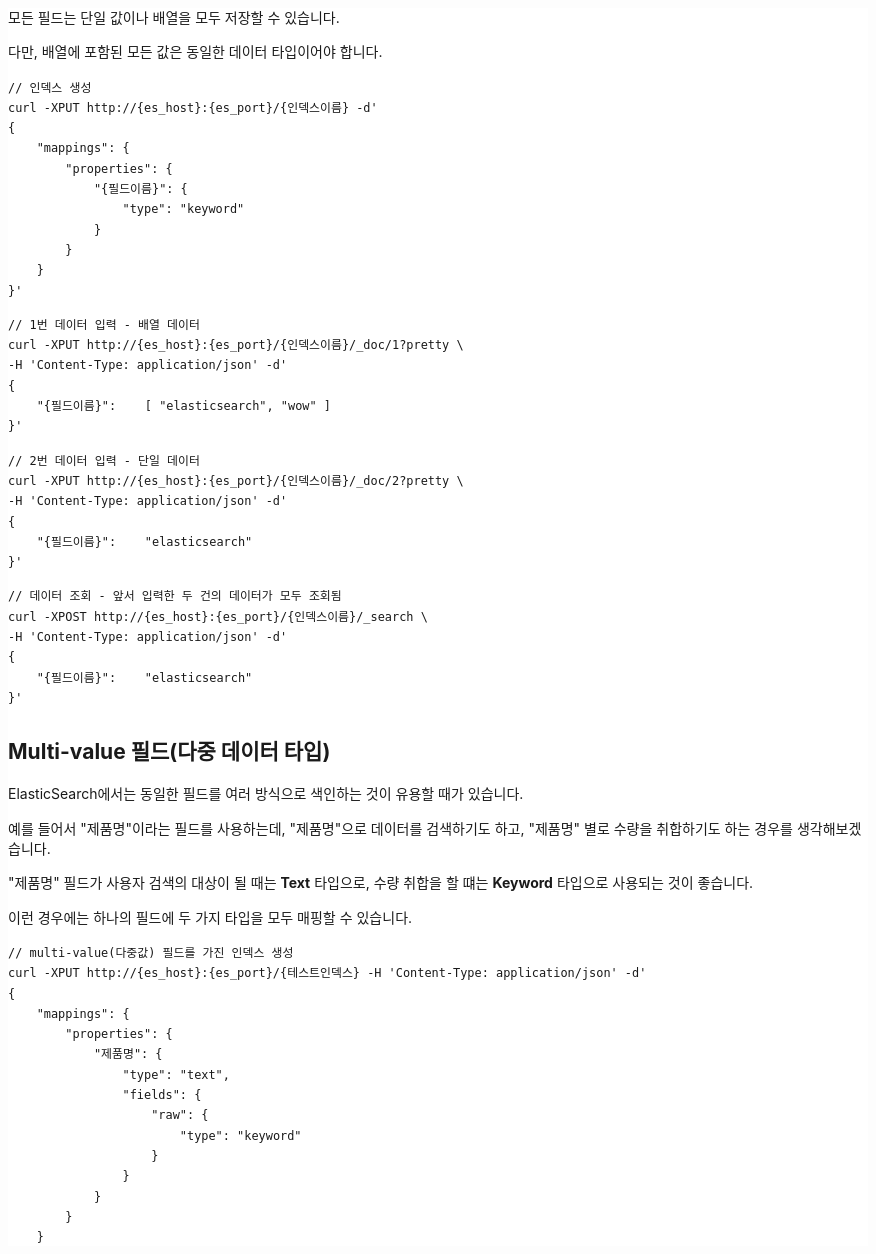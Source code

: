 모든 필드는 단일 값이나 배열을 모두 저장할 수 있습니다.

다만, 배열에 포함된 모든 값은 동일한 데이터 타입이어야 합니다.

```
// 인덱스 생성
curl -XPUT http://{es_host}:{es_port}/{인덱스이름} -d'
{
    "mappings": {
        "properties": {
            "{필드이름}": {
                "type": "keyword"
            }
        }
    }
}'
```
```
// 1번 데이터 입력 - 배열 데이터
curl -XPUT http://{es_host}:{es_port}/{인덱스이름}/_doc/1?pretty \
-H 'Content-Type: application/json' -d'
{
    "{필드이름}":    [ "elasticsearch", "wow" ]
}'
```
```
// 2번 데이터 입력 - 단일 데이터
curl -XPUT http://{es_host}:{es_port}/{인덱스이름}/_doc/2?pretty \
-H 'Content-Type: application/json' -d'
{
    "{필드이름}":    "elasticsearch"
}'
```
```
// 데이터 조회 - 앞서 입력한 두 건의 데이터가 모두 조회됨
curl -XPOST http://{es_host}:{es_port}/{인덱스이름}/_search \
-H 'Content-Type: application/json' -d'
{
    "{필드이름}":    "elasticsearch"
}'
```

## Multi-value 필드(다중 데이터 타입)

ElasticSearch에서는 동일한 필드를 여러 방식으로 색인하는 것이 유용할 때가 있습니다.

예를 들어서 "제품명"이라는 필드를 사용하는데, "제품명"으로 데이터를 검색하기도 하고, "제품명" 별로 수량을 취합하기도 하는 경우를 생각해보겠습니다.

"제품명" 필드가 사용자 검색의 대상이 될 때는 **Text** 타입으로, 수량 취합을 할 떄는 **Keyword** 타입으로 사용되는 것이 좋습니다.

이런 경우에는 하나의 필드에 두 가지 타입을 모두 매핑할 수 있습니다.

```
// multi-value(다중값) 필드를 가진 인덱스 생성
curl -XPUT http://{es_host}:{es_port}/{테스트인덱스} -H 'Content-Type: application/json' -d'
{
    "mappings": {
        "properties": {
            "제품명": {
                "type": "text",
                "fields": {
                    "raw": {
                        "type": "keyword"
                    }
                }
            }
        }
    }
```